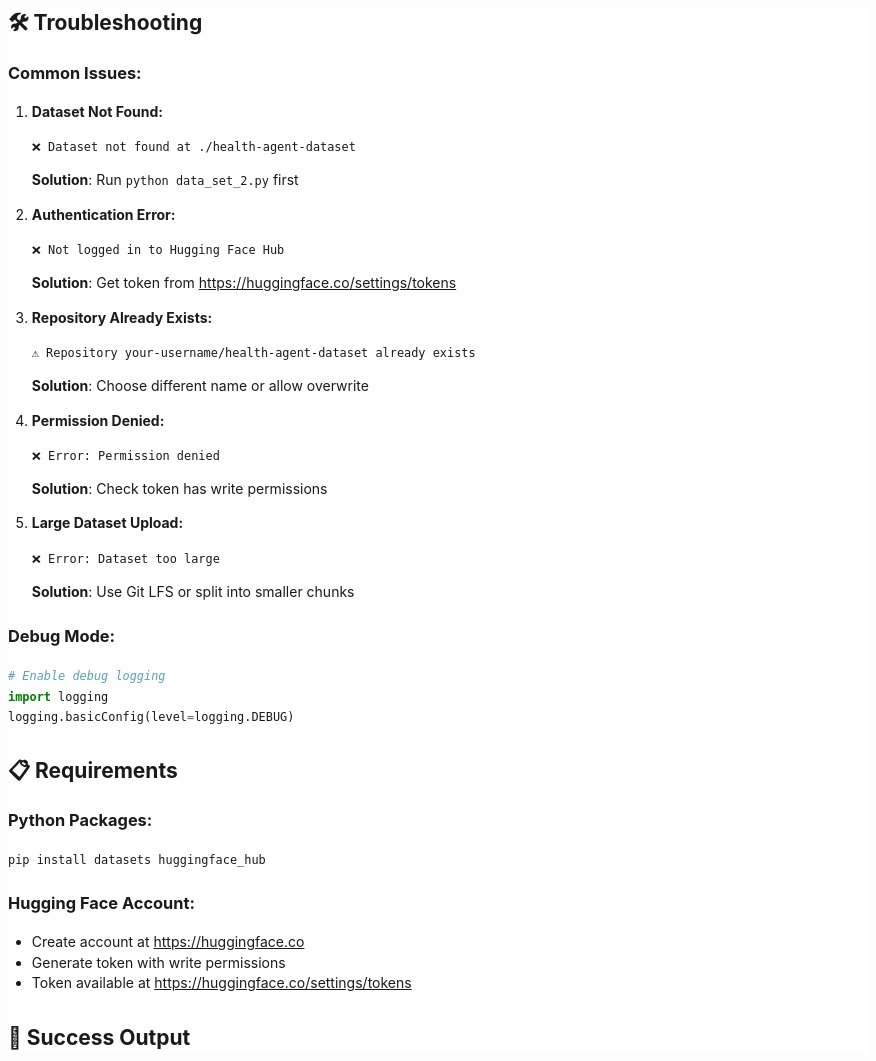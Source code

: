 ## 🛠️ Troubleshooting

### **Common Issues:**

1. **Dataset Not Found:**
   ```
   ❌ Dataset not found at ./health-agent-dataset
   ```
   **Solution**: Run `python data_set_2.py` first

2. **Authentication Error:**
   ```
   ❌ Not logged in to Hugging Face Hub
   ```
   **Solution**: Get token from https://huggingface.co/settings/tokens

3. **Repository Already Exists:**
   ```
   ⚠️ Repository your-username/health-agent-dataset already exists
   ```
   **Solution**: Choose different name or allow overwrite

4. **Permission Denied:**
   ```
   ❌ Error: Permission denied
   ```
   **Solution**: Check token has write permissions

5. **Large Dataset Upload:**
   ```
   ❌ Error: Dataset too large
   ```
   **Solution**: Use Git LFS or split into smaller chunks

### **Debug Mode:**
```python
# Enable debug logging
import logging
logging.basicConfig(level=logging.DEBUG)
```

## 📋 Requirements

### **Python Packages:**
```bash
pip install datasets huggingface_hub
```

### **Hugging Face Account:**
- Create account at https://huggingface.co
- Generate token with write permissions
- Token available at https://huggingface.co/settings/tokens

## 🎉 Success Output
